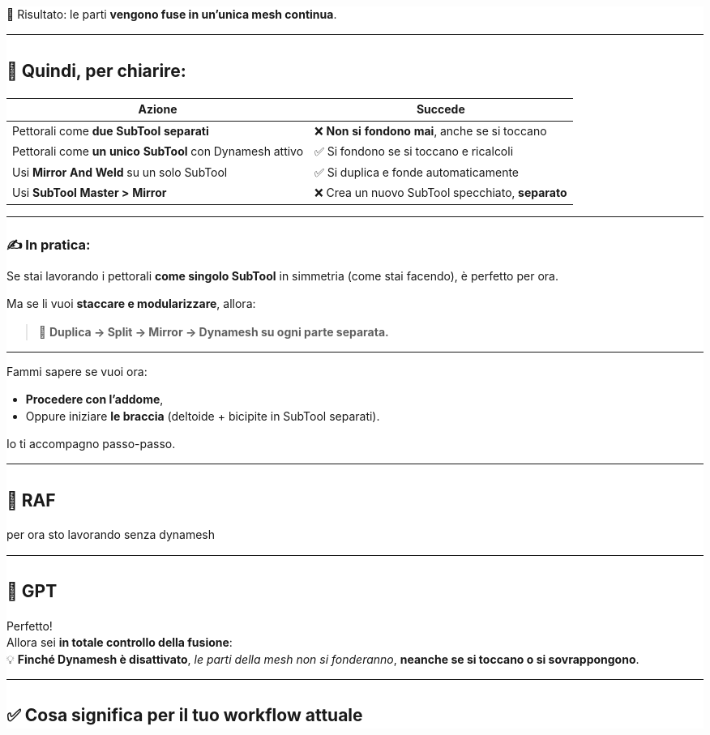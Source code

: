 📌 Risultato: le parti **vengono fuse in un’unica mesh continua**.

---

## 🧠 Quindi, per chiarire:

| Azione                      | Succede |
|----------------------------|---------|
| Pettorali come **due SubTool separati** | ❌ **Non si fondono mai**, anche se si toccano |
| Pettorali come **un unico SubTool** con Dynamesh attivo | ✅ Si fondono se si toccano e ricalcoli |
| Usi **Mirror And Weld** su un solo SubTool | ✅ Si duplica e fonde automaticamente |
| Usi **SubTool Master > Mirror** | ❌ Crea un nuovo SubTool specchiato, **separato** |

---

### ✍️ In pratica:

Se stai lavorando i pettorali **come singolo SubTool** in simmetria (come stai facendo), è perfetto per ora.

Ma se li vuoi **staccare e modularizzare**, allora:

> 🔁 **Duplica → Split → Mirror → Dynamesh su ogni parte separata.**

---

Fammi sapere se vuoi ora:
- **Procedere con l’addome**,  
- Oppure iniziare **le braccia** (deltoide + bicipite in SubTool separati).

Io ti accompagno passo-passo.

---

## 👤 **RAF**

per ora sto lavorando senza dynamesh

---

## 🤖 **GPT**

Perfetto!  
Allora sei **in totale controllo della fusione**:  
💡 **Finché Dynamesh è disattivato**, *le parti della mesh non si fonderanno*, **neanche se si toccano o si sovrappongono**.

---

## ✅ Cosa significa per il tuo workflow attuale
